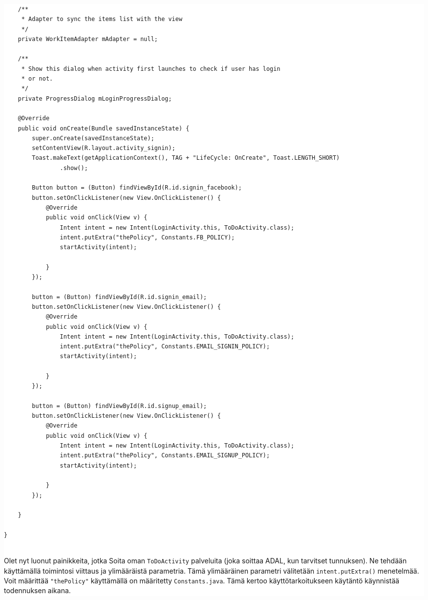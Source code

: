 ```
    /**
     * Adapter to sync the items list with the view
     */
    private WorkItemAdapter mAdapter = null;

    /**
     * Show this dialog when activity first launches to check if user has login
     * or not.
     */
    private ProgressDialog mLoginProgressDialog;

    @Override
    public void onCreate(Bundle savedInstanceState) {
        super.onCreate(savedInstanceState);
        setContentView(R.layout.activity_signin);
        Toast.makeText(getApplicationContext(), TAG + "LifeCycle: OnCreate", Toast.LENGTH_SHORT)
                .show();

        Button button = (Button) findViewById(R.id.signin_facebook);
        button.setOnClickListener(new View.OnClickListener() {
            @Override
            public void onClick(View v) {
                Intent intent = new Intent(LoginActivity.this, ToDoActivity.class);
                intent.putExtra("thePolicy", Constants.FB_POLICY);
                startActivity(intent);

            }
        });

        button = (Button) findViewById(R.id.signin_email);
        button.setOnClickListener(new View.OnClickListener() {
            @Override
            public void onClick(View v) {
                Intent intent = new Intent(LoginActivity.this, ToDoActivity.class);
                intent.putExtra("thePolicy", Constants.EMAIL_SIGNIN_POLICY);
                startActivity(intent);

            }
        });

        button = (Button) findViewById(R.id.signup_email);
        button.setOnClickListener(new View.OnClickListener() {
            @Override
            public void onClick(View v) {
                Intent intent = new Intent(LoginActivity.this, ToDoActivity.class);
                intent.putExtra("thePolicy", Constants.EMAIL_SIGNUP_POLICY);
                startActivity(intent);

            }
        });

    }

}


```
Olet nyt luonut painikkeita, jotka Soita oman `ToDoActivity` palveluita (joka soittaa ADAL, kun tarvitset tunnuksen). Ne tehdään käyttämällä toimintosi viittaus ja ylimääräistä parametria. Tämä ylimääräinen parametri välitetään `intent.putExtra()` menetelmää. Voit määrittää `"thePolicy"` käyttämällä on määritetty `Constants.java`. Tämä kertoo käyttötarkoitukseen käytäntö käynnistää todennuksen aikana.
